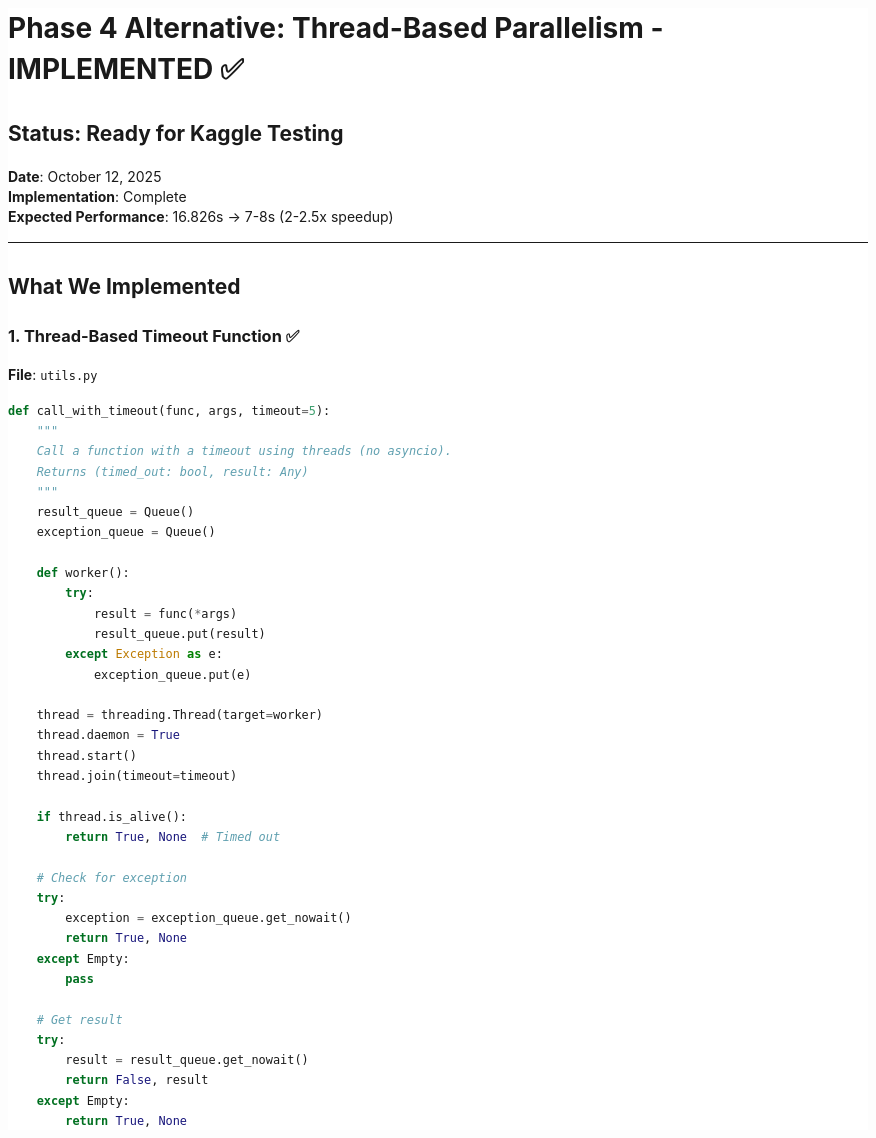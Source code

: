 # Phase 4 Alternative: Thread-Based Parallelism - IMPLEMENTED ✅

## Status: Ready for Kaggle Testing

**Date**: October 12, 2025  
**Implementation**: Complete  
**Expected Performance**: 16.826s → 7-8s (2-2.5x speedup)

---

## What We Implemented

### 1. Thread-Based Timeout Function ✅
**File**: `utils.py`

```python
def call_with_timeout(func, args, timeout=5):
    """
    Call a function with a timeout using threads (no asyncio).
    Returns (timed_out: bool, result: Any)
    """
    result_queue = Queue()
    exception_queue = Queue()
    
    def worker():
        try:
            result = func(*args)
            result_queue.put(result)
        except Exception as e:
            exception_queue.put(e)
    
    thread = threading.Thread(target=worker)
    thread.daemon = True
    thread.start()
    thread.join(timeout=timeout)
    
    if thread.is_alive():
        return True, None  # Timed out
    
    # Check for exception
    try:
        exception = exception_queue.get_nowait()
        return True, None
    except Empty:
        pass
    
    # Get result
    try:
        result = result_queue.get_nowait()
        return False, result
    except Empty:
        return True, None
```
